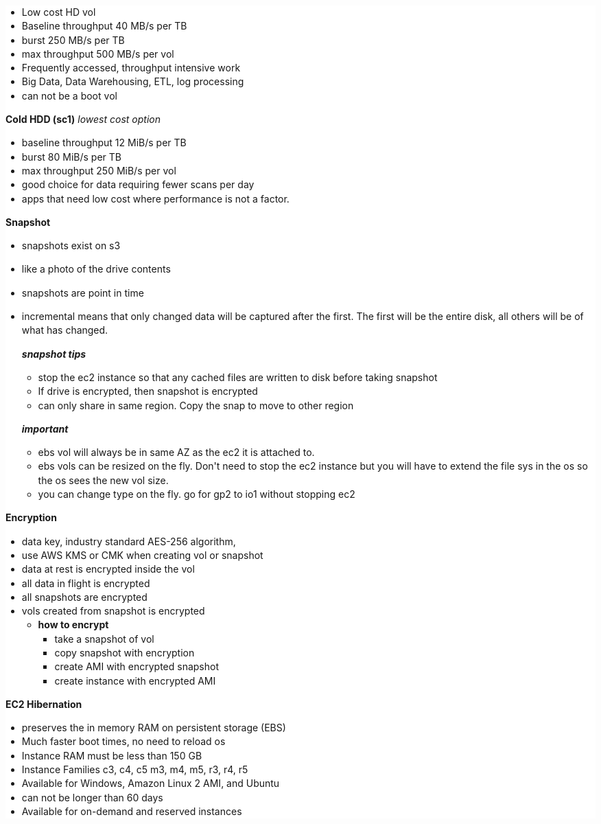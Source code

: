 - Low cost HD vol
- Baseline throughput 40 MB/s per TB
- burst 250 MB/s per TB
- max throughput 500 MB/s per vol
- Frequently accessed, throughput intensive work
- Big Data, Data Warehousing, ETL, log processing
- can not be a boot vol

**Cold HDD (sc1)**
_lowest cost option_

- baseline throughput 12 MiB/s per TB
- burst 80 MiB/s per TB
- max throughput 250 MiB/s per vol
- good choice for data requiring fewer scans per day
- apps that need low cost where performance is not a factor.

**Snapshot**

- snapshots exist on s3
- like a photo of the drive contents
- snapshots are point in time
- incremental means that only changed data will be captured after the first. The first will be the entire disk, all others will be of what has changed.

  _**snapshot tips**_

  - stop the ec2 instance so that any cached files are written to disk before taking snapshot
  - If drive is encrypted, then snapshot is encrypted
  - can only share in same region. Copy the snap to move to other region

  _**important**_

  - ebs vol will always be in same AZ as the ec2 it is attached to.
  - ebs vols can be resized on the fly. Don't need to stop the ec2 instance but you will have to extend the file sys in the os so the os sees the new vol size.
  - you can change type on the fly. go for gp2 to io1 without stopping ec2

**Encryption**

- data key, industry standard AES-256 algorithm,
- use AWS KMS or CMK when creating vol or snapshot
- data at rest is encrypted inside the vol
- all data in flight is encrypted
- all snapshots are encrypted
- vols created from snapshot is encrypted
  - **how to encrypt**
    - take a snapshot of vol
    - copy snapshot with encryption
    - create AMI with encrypted snapshot
    - create instance with encrypted AMI

**EC2 Hibernation**

- preserves the in memory RAM on persistent storage (EBS)
- Much faster boot times, no need to reload os
- Instance RAM must be less than 150 GB
- Instance Families c3, c4, c5 m3, m4, m5, r3, r4, r5
- Available for Windows, Amazon Linux 2 AMI, and Ubuntu
- can not be longer than 60 days
- Available for on-demand and reserved instances
